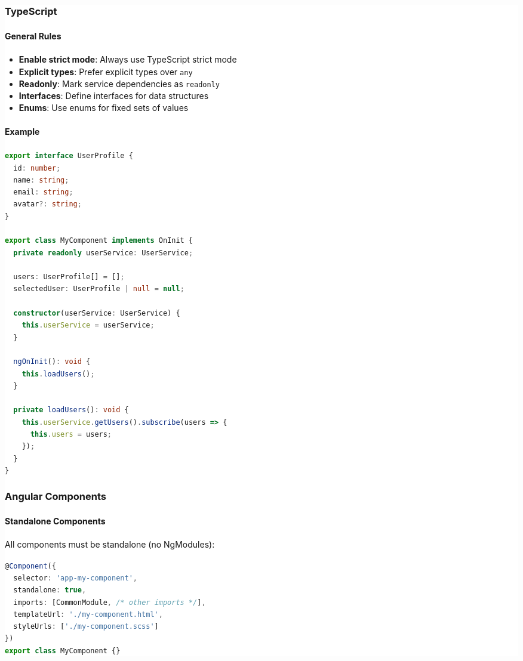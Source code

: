 ### TypeScript

#### General Rules

- **Enable strict mode**: Always use TypeScript strict mode
- **Explicit types**: Prefer explicit types over `any`
- **Readonly**: Mark service dependencies as `readonly`
- **Interfaces**: Define interfaces for data structures
- **Enums**: Use enums for fixed sets of values

#### Example

```typescript
export interface UserProfile {
  id: number;
  name: string;
  email: string;
  avatar?: string;
}

export class MyComponent implements OnInit {
  private readonly userService: UserService;
  
  users: UserProfile[] = [];
  selectedUser: UserProfile | null = null;
  
  constructor(userService: UserService) {
    this.userService = userService;
  }
  
  ngOnInit(): void {
    this.loadUsers();
  }
  
  private loadUsers(): void {
    this.userService.getUsers().subscribe(users => {
      this.users = users;
    });
  }
}
```

### Angular Components

#### Standalone Components

All components must be standalone (no NgModules):

```typescript
@Component({
  selector: 'app-my-component',
  standalone: true,
  imports: [CommonModule, /* other imports */],
  templateUrl: './my-component.html',
  styleUrls: ['./my-component.scss']
})
export class MyComponent {}
```
